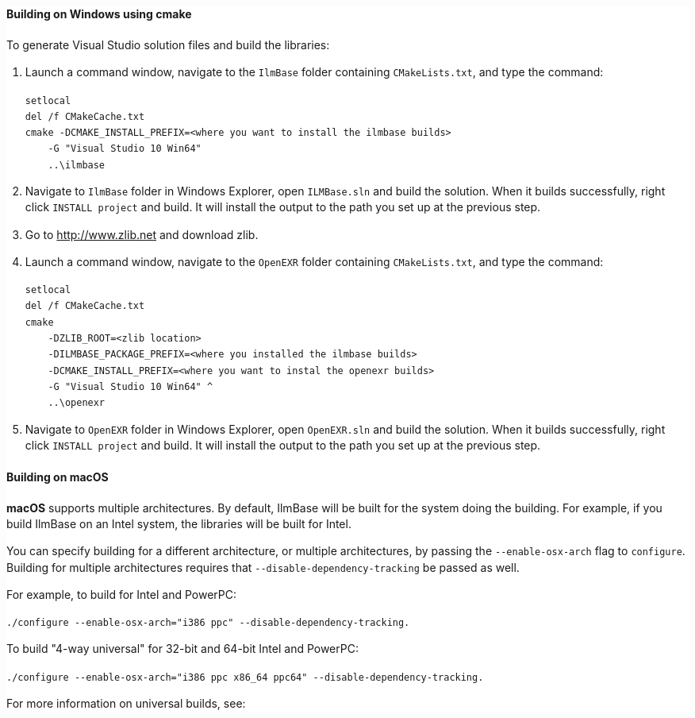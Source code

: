 #### Building on Windows using **cmake**

To generate Visual Studio solution files and build the libraries:

1. Launch a command window, navigate to the ``IlmBase`` folder containing
   ``CMakeLists.txt``, and type the command:

       setlocal
       del /f CMakeCache.txt
       cmake -DCMAKE_INSTALL_PREFIX=<where you want to install the ilmbase builds>
           -G "Visual Studio 10 Win64" 
           ..\ilmbase

2. Navigate to ``IlmBase`` folder in Windows Explorer, open ``ILMBase.sln``
   and build the solution. When it builds successfully, right click
   ``INSTALL project`` and build. It will install the output to the path
   you set up at the previous step.

3. Go to http://www.zlib.net and download zlib.
	  
4. Launch a command window, navigate to the ``OpenEXR`` folder containing
   ``CMakeLists.txt``, and type the command:	  

       setlocal
       del /f CMakeCache.txt
       cmake 
           -DZLIB_ROOT=<zlib location>
           -DILMBASE_PACKAGE_PREFIX=<where you installed the ilmbase builds>
           -DCMAKE_INSTALL_PREFIX=<where you want to instal the openexr builds>
           -G "Visual Studio 10 Win64" ^
           ..\openexr

5. Navigate to ``OpenEXR`` folder in Windows Explorer, open
   ``OpenEXR.sln`` and build the solution. When it builds
   successfully, right click ``INSTALL project`` and build. It will
   install the output to the path you set up at the previous step.

#### Building on **macOS**

**macOS** supports multiple architectures. By default, IlmBase will be
built for the system doing the building. For example, if you build
IlmBase on an Intel system, the libraries will be built for Intel.

You can specify building for a different architecture, or multiple
architectures, by passing the ``--enable-osx-arch`` flag to
``configure``. Building for multiple architectures requires that
``--disable-dependency-tracking`` be passed as well.

For example, to build for Intel and PowerPC:

    ./configure --enable-osx-arch="i386 ppc" --disable-dependency-tracking.

To build "4-way universal" for 32-bit and 64-bit Intel and PowerPC:

    ./configure --enable-osx-arch="i386 ppc x86_64 ppc64" --disable-dependency-tracking.

For more information on universal builds, see:
